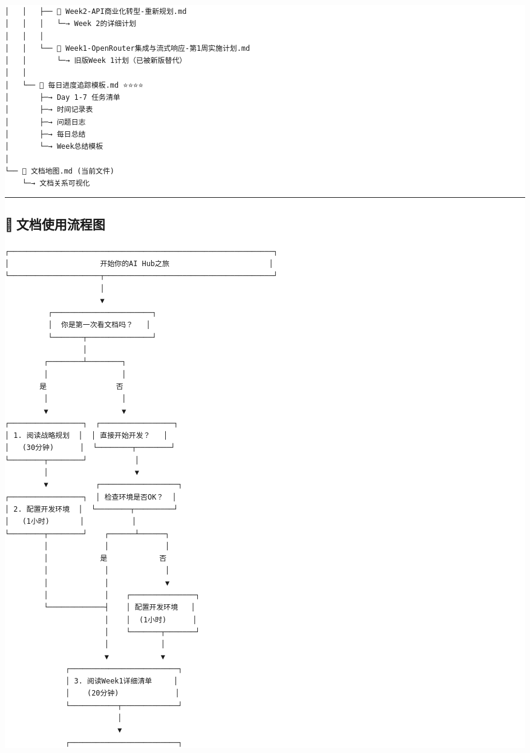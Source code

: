 ```
│   │   ├── 📄 Week2-API商业化转型-重新规划.md
│   │   │   └─→ Week 2的详细计划
│   │   │
│   │   └── 📄 Week1-OpenRouter集成与流式响应-第1周实施计划.md
│   │       └─→ 旧版Week 1计划（已被新版替代）
│   │
│   └── 📄 每日进度追踪模板.md ⭐⭐⭐⭐
│       ├─→ Day 1-7 任务清单
│       ├─→ 时间记录表
│       ├─→ 问题日志
│       ├─→ 每日总结
│       └─→ Week总结模板
│
└── 📄 文档地图.md (当前文件)
    └─→ 文档关系可视化
```

---

## 🎯 文档使用流程图

```
┌─────────────────────────────────────────────────────────────┐
│                     开始你的AI Hub之旅                       │
└─────────────────────┬───────────────────────────────────────┘
                      │
                      ▼
          ┌───────────────────────┐
          │  你是第一次看文档吗？   │
          └───────┬───────────────┘
                  │
         ┌────────┴────────┐
         │                 │
        是                否
         │                 │
         ▼                 ▼
┌─────────────────┐  ┌─────────────────┐
│ 1. 阅读战略规划  │  │ 直接开始开发？   │
│   (30分钟)      │  └────────┬────────┘
└────────┬────────┘           │
         │                    ▼
         ▼           ┌──────────────────┐
┌─────────────────┐  │ 检查环境是否OK？  │
│ 2. 配置开发环境  │  └────────┬─────────┘
│   (1小时)       │           │
└────────┬────────┘    ┌──────┴──────┐
         │             │             │
         │            是            否
         │             │             │
         │             │             ▼
         │             │    ┌───────────────┐
         └─────────────┤    │ 配置开发环境   │
                       │    │  (1小时)      │
                       │    └───────┬───────┘
                       │            │
                       ▼            ▼
              ┌─────────────────────────┐
              │ 3. 阅读Week1详细清单     │
              │    (20分钟)             │
              └───────────┬─────────────┘
                          │
                          ▼
              ┌─────────────────────────┐
```